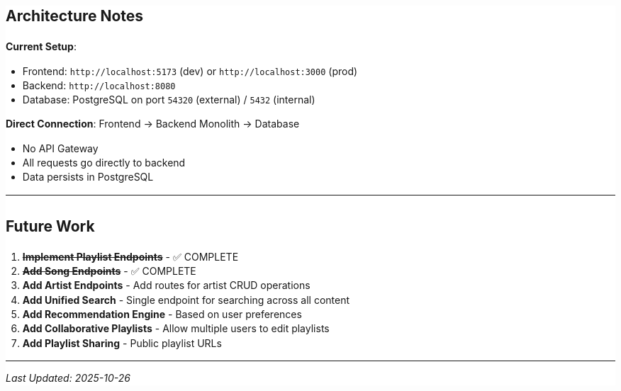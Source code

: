 
## Architecture Notes

**Current Setup**:
- Frontend: `http://localhost:5173` (dev) or `http://localhost:3000` (prod)
- Backend: `http://localhost:8080`
- Database: PostgreSQL on port `54320` (external) / `5432` (internal)

**Direct Connection**: Frontend → Backend Monolith → Database
- No API Gateway
- All requests go directly to backend
- Data persists in PostgreSQL

---

## Future Work

1. ~~**Implement Playlist Endpoints**~~ - ✅ COMPLETE
2. ~~**Add Song Endpoints**~~ - ✅ COMPLETE
3. **Add Artist Endpoints** - Add routes for artist CRUD operations
4. **Add Unified Search** - Single endpoint for searching across all content
5. **Add Recommendation Engine** - Based on user preferences
6. **Add Collaborative Playlists** - Allow multiple users to edit playlists
7. **Add Playlist Sharing** - Public playlist URLs

---

*Last Updated: 2025-10-26*
